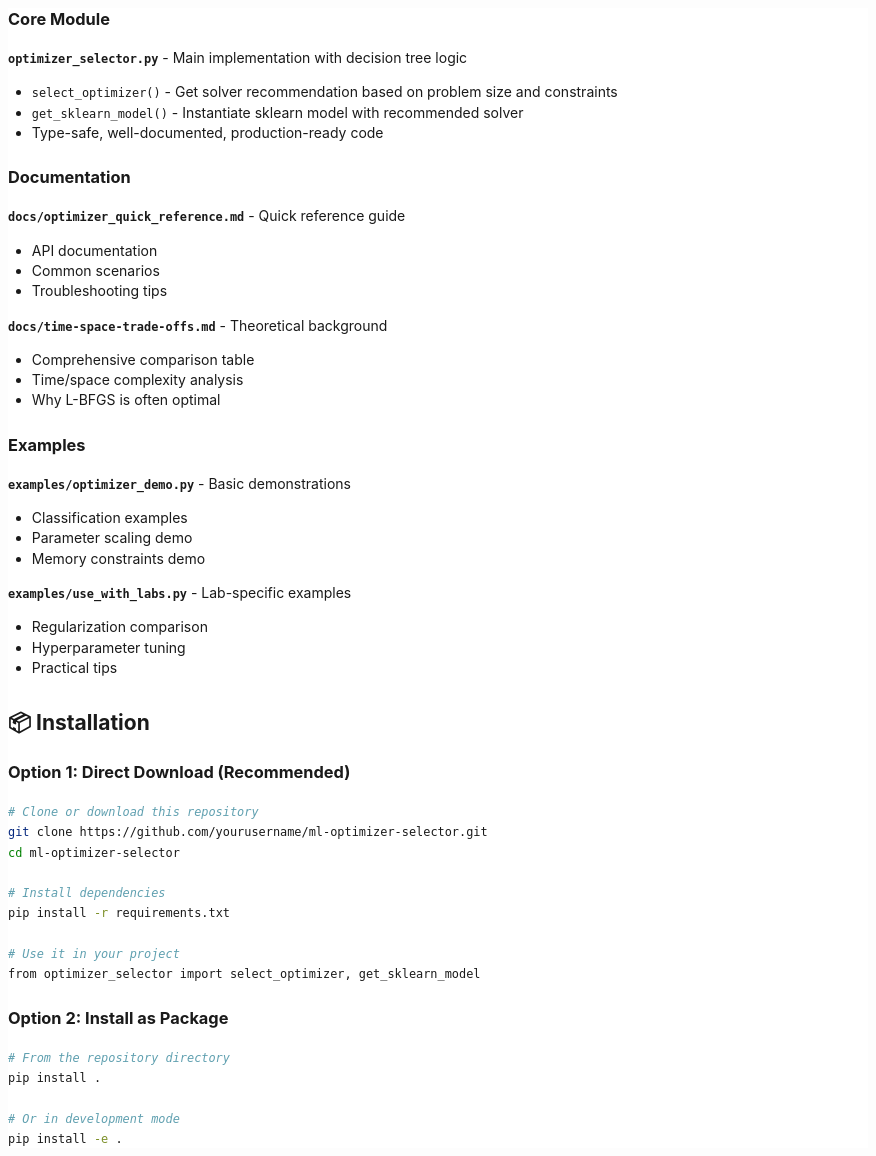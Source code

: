 ### Core Module

**`optimizer_selector.py`** - Main implementation with decision tree logic
- `select_optimizer()` - Get solver recommendation based on problem size and constraints
- `get_sklearn_model()` - Instantiate sklearn model with recommended solver
- Type-safe, well-documented, production-ready code

### Documentation

**`docs/optimizer_quick_reference.md`** - Quick reference guide
- API documentation
- Common scenarios
- Troubleshooting tips

**`docs/time-space-trade-offs.md`** - Theoretical background
- Comprehensive comparison table
- Time/space complexity analysis
- Why L-BFGS is often optimal

### Examples

**`examples/optimizer_demo.py`** - Basic demonstrations
- Classification examples
- Parameter scaling demo
- Memory constraints demo

**`examples/use_with_labs.py`** - Lab-specific examples
- Regularization comparison
- Hyperparameter tuning
- Practical tips

## 📦 Installation

### Option 1: Direct Download (Recommended)

```bash
# Clone or download this repository
git clone https://github.com/yourusername/ml-optimizer-selector.git
cd ml-optimizer-selector

# Install dependencies
pip install -r requirements.txt

# Use it in your project
from optimizer_selector import select_optimizer, get_sklearn_model
```

### Option 2: Install as Package

```bash
# From the repository directory
pip install .

# Or in development mode
pip install -e .
```

